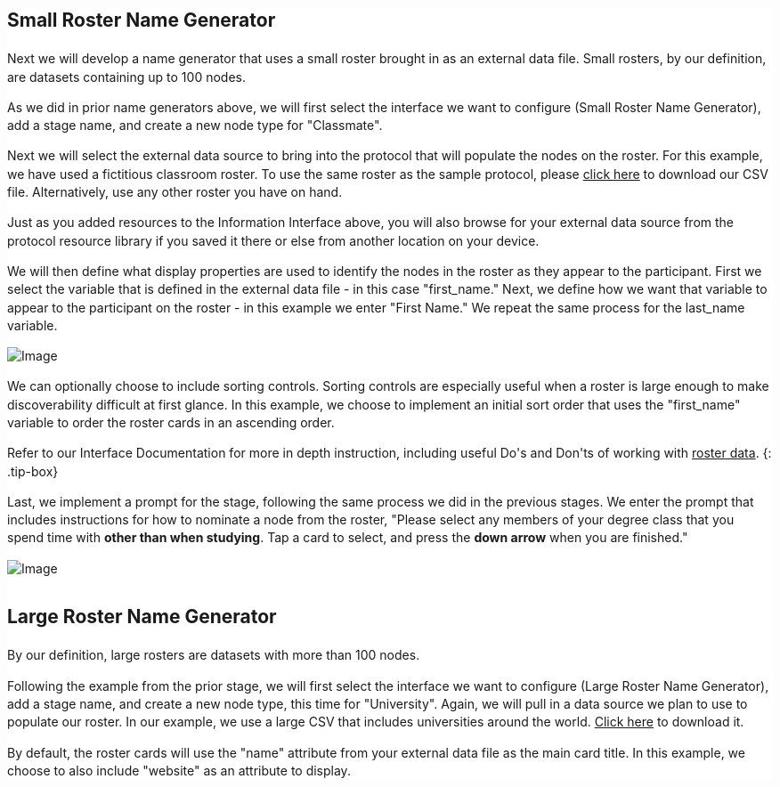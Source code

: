 ## Small Roster Name Generator

Next we will develop a name generator that uses a small roster brought in as an external data file. Small rosters, by our definition, are datasets containing up to 100 nodes.

As we did in prior name generators above, we will first select the interface we want to configure (Small Roster Name Generator), add a stage name, and create a new node type for "Classmate".

Next we will select the external data source to bring into the protocol that will populate the nodes on the roster. For this example, we have used a fictitious classroom roster. To use the same roster as the sample protocol, please [click here](../assets/class-roster.csv) to download our CSV file. Alternatively, use any other roster you have on hand.

Just as you added resources to the Information Interface above, you will also browse for your external data source from the protocol resource library if you saved it there or else from another location on your device.

We will then define what display properties are used to identify the nodes in the roster as they appear to the participant. First we select the variable that is defined in the external data file - in this case "first_name." Next, we define how we want that variable to appear to the participant on the roster - in this example we enter "First Name." We repeat the same process for the last_name variable. 

 ![Image](../../assets/img/architect-guide/adding-roster.png)

We can optionally choose to include sorting controls. Sorting controls are especially useful when a roster is large enough to make discoverability difficult at first glance. In this example, we choose to implement an initial sort order that uses the "first_name" variable to order the roster cards in an ascending order.

Refer to our Interface Documentation for more in depth instruction, including useful Do's and Don'ts of working with [roster data](../_interface-documentation/small-roster-name-generator.md).
{: .tip-box}

Last, we implement a prompt for the stage, following the same process we did in the previous stages. We enter the prompt that includes instructions for how to nominate a node from the roster, "Please select any members of your degree class that you spend time with **other than when studying**. Tap a card to select, and press the **down arrow** when you are finished."

![Image](../../assets/img/architect-guide/roster-sort.png)

## Large Roster Name Generator

By our definition, large rosters are datasets with more than 100 nodes. 

Following the example from the prior stage, we will first select the interface we want to configure (Large Roster Name Generator), add a stage name, and create a new node type, this time for "University". Again, we will pull in a data source we plan to use to populate our roster. In our example, we use a large CSV that includes universities around the world. [Click here](../assets/world-universities.csv) to download it.

By default, the roster cards will use the "name" attribute from your external data file as the main card title. In this example, we choose to also include "website" as an attribute to display. 
